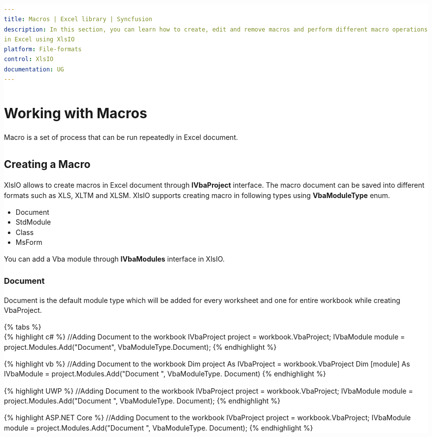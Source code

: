 ```yaml
---
title: Macros | Excel library | Syncfusion
description: In this section, you can learn how to create, edit and remove macros and perform different macro operations in Excel using XlsIO
platform: File-formats
control: XlsIO
documentation: UG
---
```

# Working with Macros

Macro is a set of process that can be run repeatedly in Excel document. 

## Creating a Macro

XlsIO allows to create macros in Excel document through **IVbaProject** interface. The macro document can be saved into different formats such as XLS, XLTM and XLSM.
XlsIO supports creating macro in following types using **VbaModuleType** enum.

* Document 
* StdModule
* Class
* MsForm

You can add a Vba module through **IVbaModules** interface in XlsIO.

### Document
Document is the default module type which will be added for every worksheet and one for entire workbook while creating VbaProject. 

{% tabs %}  
{% highlight c# %}
//Adding Document to the workbook
IVbaProject project = workbook.VbaProject;
IVbaModule module = project.Modules.Add("Document", VbaModuleType.Document);
{% endhighlight %}

{% highlight vb %}
//Adding Document to the workbook
Dim project As IVbaProject = workbook.VbaProject
Dim [module] As IVbaModule = project.Modules.Add("Document ", VbaModuleType. Document)
{% endhighlight %}

{% highlight UWP %}
//Adding Document to the workbook
IVbaProject project = workbook.VbaProject;
IVbaModule module = project.Modules.Add("Document ", VbaModuleType. Document);
{% endhighlight %}

{% highlight ASP.NET Core %}
//Adding Document to the workbook
IVbaProject project = workbook.VbaProject;
IVbaModule module = project.Modules.Add("Document ", VbaModuleType. Document);
{% endhighlight %}

